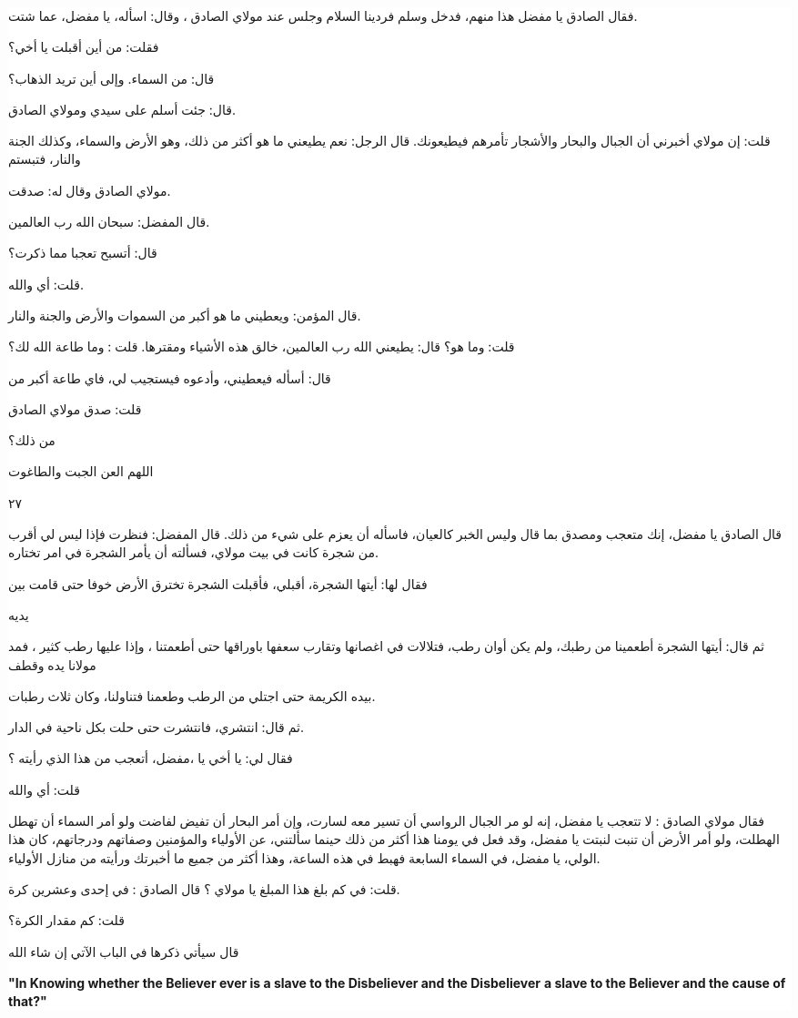 فقال الصادق یا مفضل هذا منهم، فدخل وسلم فردينا السلام وجلس عند مولاي الصادق ، وقال: اسأله، یا مفضل، عما شتت. 

فقلت: من أين أقبلت يا أخي؟ 

قال: من السماء. وإلى أين تريد الذهاب؟ 

قال: جئت أسلم على سيدي ومولاي الصادق. 

قلت: إن مولاي أخبرني أن الجبال والبحار والأشجار تأمرهم فيطيعونك. قال الرجل: نعم يطيعني ما هو أكثر من ذلك، وهو الأرض والسماء، وكذلك الجنة والنار، فتبستم 

مولاي الصادق وقال له: صدقت. 

قال المفضل: سبحان الله رب العالمين. 

قال: أتسبح تعجبا مما ذكرت؟ 

قلت: أي والله. 

قال المؤمن: ويعطيني ما هو أكبر من السموات والأرض والجنة والنار. 

قلت: وما هو؟ قال: يطيعني الله رب العالمين، خالق هذه الأشياء ومقترها. قلت : وما طاعة الله لك؟ 

قال: أسأله فيعطيني، وأدعوه فيستجيب لي، فاي طاعة أكبر من 

قلت: صدق مولاي الصادق 

من ذلك؟ 

اللهم العن الجبت والطاغوت 

۲۷ 

قال الصادق یا مفضل، إنك متعجب ومصدق بما قال وليس الخبر كالعيان، فاسأله أن يعزم على شيء من ذلك. قال المفضل: فنظرت فإذا ليس لي أقرب من شجرة كانت في بيت مولاي، فسألته أن يأمر الشجرة في امر تختاره. 

فقال لها: أيتها الشجرة، أقبلي، فأقبلت الشجرة تخترق الأرض خوفا حتى قامت بين 

يديه 

ثم قال: أيتها الشجرة أطعمينا من رطبك، ولم يكن أوان رطب، فتلالات في اغصانها وتقارب سعفها باوراقها حتى أطعمتنا ، وإذا عليها رطب كثير ، فمد مولانا يده وقطف 

بيده الكريمة حتى اجتلي من الرطب وطعمنا فتناولنا، وكان ثلاث رطبات. 

ثم قال: انتشري، فانتشرت حتى حلت بكل ناحية في الدار. 

فقال لي: يا أخي يا ،مفضل، أتعجب من هذا الذي رأيته ؟ 

قلت: أي والله 

فقال مولاي الصادق : لا تتعجب يا مفضل، إنه لو مر الجبال الرواسي أن تسير معه لسارت، وإن أمر البحار أن تفيض لفاضت ولو أمر السماء أن تهطل الهطلت، ولو أمر الأرض أن تنبت لنبتت يا مفضل، وقد فعل في يومنا هذا أكثر من ذلك حينما سألتني، عن الأولياء والمؤمنين وصفاتهم ودرجاتهم، كان هذا الولي، يا مفضل، في السماء السابعة فهبط في هذه الساعة، وهذا أكثر من جميع ما أخبرتك ورأيته من منازل الأولياء. 

قلت: في كم بلغ هذا المبلغ يا مولاي ؟ قال الصادق : في إحدى وعشرين كرة. 

قلت: كم مقدار الكرة؟ 

قال سيأتي ذكرها في الباب الآتي إن شاء الله

**"In Knowing whether the Believer ever is a slave to the Disbeliever and the Disbeliever** **a slave to the Believer and the cause of that?"**
